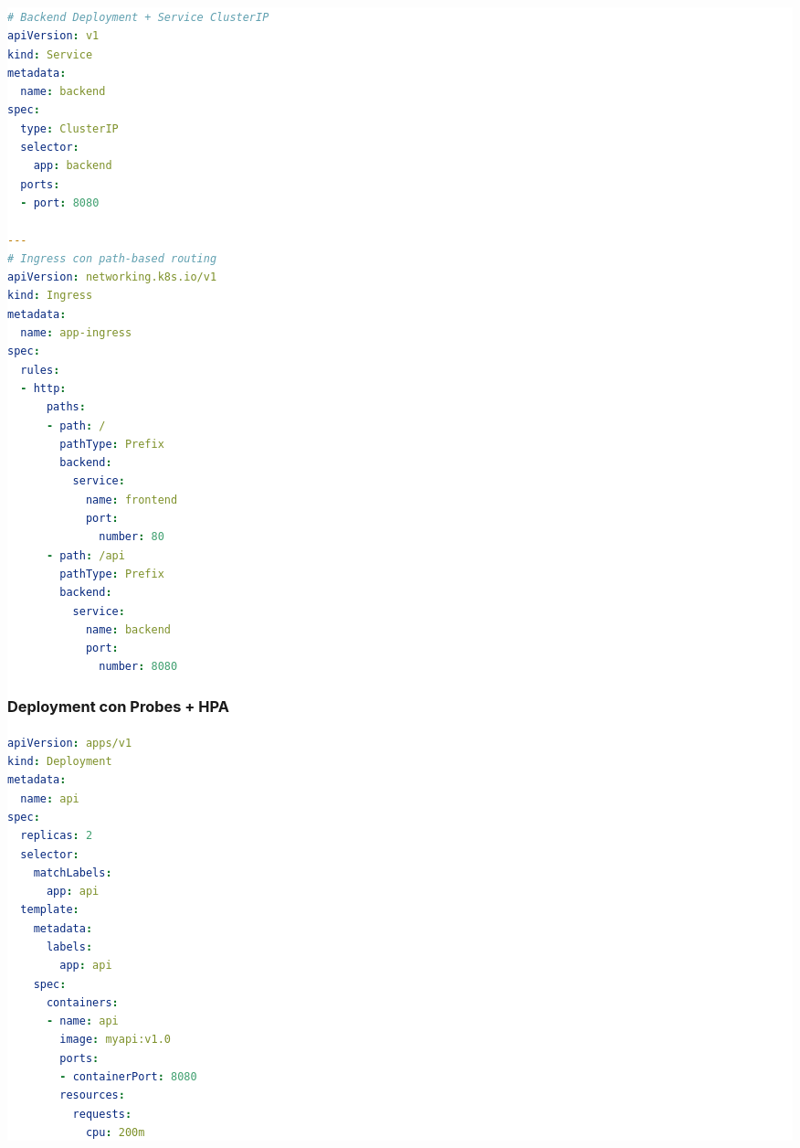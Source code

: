 ```yaml
# Backend Deployment + Service ClusterIP
apiVersion: v1
kind: Service
metadata:
  name: backend
spec:
  type: ClusterIP
  selector:
    app: backend
  ports:
  - port: 8080

---
# Ingress con path-based routing
apiVersion: networking.k8s.io/v1
kind: Ingress
metadata:
  name: app-ingress
spec:
  rules:
  - http:
      paths:
      - path: /
        pathType: Prefix
        backend:
          service:
            name: frontend
            port:
              number: 80
      - path: /api
        pathType: Prefix
        backend:
          service:
            name: backend
            port:
              number: 8080
```

### Deployment con Probes + HPA

```yaml
apiVersion: apps/v1
kind: Deployment
metadata:
  name: api
spec:
  replicas: 2
  selector:
    matchLabels:
      app: api
  template:
    metadata:
      labels:
        app: api
    spec:
      containers:
      - name: api
        image: myapi:v1.0
        ports:
        - containerPort: 8080
        resources:
          requests:
            cpu: 200m
```